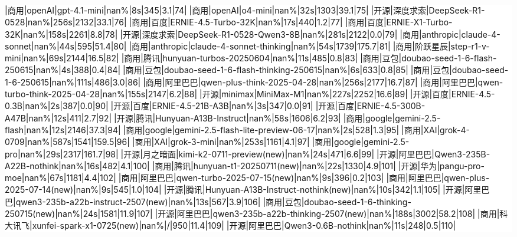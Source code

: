 |商用|openAI|gpt-4.1-mini|nan%|8s|345|3.1|74|
|商用|openAI|o4-mini|nan%|32s|1303|39.1|75|
|开源|深度求索|DeepSeek-R1-0528|nan%|256s|2132|33.1|76|
|商用|百度|ERNIE-4.5-Turbo-32K|nan%|17s|440|1.2|77|
|商用|百度|ERNIE-X1-Turbo-32K|nan%|158s|2261|8.8|78|
|开源|深度求索|DeepSeek-R1-0528-Qwen3-8B|nan%|281s|2122|0.0|79|
|商用|anthropic|claude-4-sonnet|nan%|44s|595|51.4|80|
|商用|anthropic|claude-4-sonnet-thinking|nan%|54s|1739|175.7|81|
|商用|阶跃星辰|step-r1-v-mini|nan%|69s|2144|16.5|82|
|商用|腾讯|hunyuan-turbos-20250604|nan%|11s|485|0.8|83|
|商用|豆包|doubao-seed-1-6-flash-250615|nan%|4s|388|0.4|84|
|商用|豆包|doubao-seed-1-6-flash-thinking-250615|nan%|6s|633|0.8|85|
|商用|豆包|doubao-seed-1-6-250615|nan%|111s|486|3.0|86|
|商用|阿里巴巴|qwen-plus-think-2025-04-28|nan%|256s|2177|16.7|87|
|商用|阿里巴巴|qwen-turbo-think-2025-04-28|nan%|155s|2147|6.2|88|
|开源|minimax|MiniMax-M1|nan%|227s|2252|16.6|89|
|开源|百度|ERNIE-4.5-0.3B|nan%|2s|387|0.0|90|
|开源|百度|ERNIE-4.5-21B-A3B|nan%|3s|347|0.0|91|
|开源|百度|ERNIE-4.5-300B-A47B|nan%|12s|411|2.7|92|
|开源|腾讯|Hunyuan-A13B-Instruct|nan%|58s|1606|6.2|93|
|商用|google|gemini-2.5-flash|nan%|12s|2146|37.3|94|
|商用|google|gemini-2.5-flash-lite-preview-06-17|nan%|2s|528|1.3|95|
|商用|XAI|grok-4-0709|nan%|587s|1541|159.5|96|
|商用|XAI|grok-3-mini|nan%|253s|1161|4.1|97|
|商用|google|gemini-2.5-pro|nan%|29s|2317|161.7|98|
|开源|月之暗面|kimi-k2-0711-preview(new)|nan%|24s|471|6.6|99|
|开源|阿里巴巴|Qwen3-235B-A22B-nothink|nan%|16s|482|4.1|100|
|商用|腾讯|hunyuan-t1-20250711(new)|nan%|22s|1330|4.9|101|
|开源|华为|pangu-pro-moe|nan%|67s|1181|4.4|102|
|商用|阿里巴巴|qwen-turbo-2025-07-15(new)|nan%|9s|396|0.2|103|
|商用|阿里巴巴|qwen-plus-2025-07-14(new)|nan%|9s|545|1.0|104|
|开源|腾讯|Hunyuan-A13B-Instruct-nothink(new)|nan%|10s|342|1.1|105|
|开源|阿里巴巴|qwen3-235b-a22b-instruct-2507(new)|nan%|13s|567|3.9|106|
|商用|豆包|doubao-seed-1-6-thinking-250715(new)|nan%|24s|1581|11.9|107|
|开源|阿里巴巴|qwen3-235b-a22b-thinking-2507(new)|nan%|188s|3002|58.2|108|
|商用|科大讯飞|xunfei-spark-x1-0725(new)|nan%|/|950|11.4|109|
|开源|阿里巴巴|Qwen3-0.6B-nothink|nan%|11s|248|0.5|110|